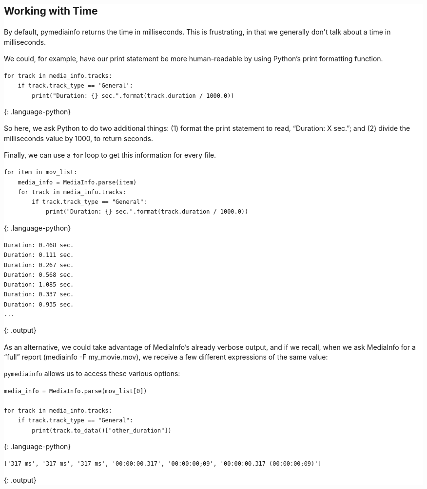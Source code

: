 ## Working with Time

By default, pymediainfo returns the time in milliseconds.
This is frustrating, in that we generally don't talk about a time in milliseconds.

We could, for example, have our print statement be more human-readable by using Python’s print formatting function.

~~~
for track in media_info.tracks:
    if track.track_type == 'General':
        print("Duration: {} sec.".format(track.duration / 1000.0))
~~~
{: .language-python}

So here, we ask Python to do two additional things: (1) format the print statement to read, “Duration: X sec.”; and (2) divide the milliseconds value by 1000, to return seconds.

Finally, we can use a `for` loop to get this information for every file.

~~~
for item in mov_list:
    media_info = MediaInfo.parse(item)
    for track in media_info.tracks:
        if track.track_type == "General":
            print("Duration: {} sec.".format(track.duration / 1000.0))
~~~
{: .language-python}

~~~
Duration: 0.468 sec.
Duration: 0.111 sec.
Duration: 0.267 sec.
Duration: 0.568 sec.
Duration: 1.085 sec.
Duration: 0.337 sec.
Duration: 0.935 sec.
...
~~~
{: .output}

As an alternative, we could take advantage of MediaInfo’s already verbose output, and if we recall, when we ask MediaInfo for a “full” report (mediainfo -F my_movie.mov), we receive a few different expressions of the same value:

`pymediainfo` allows us to access these various options:

~~~
media_info = MediaInfo.parse(mov_list[0])

for track in media_info.tracks:
    if track.track_type == "General":
        print(track.to_data()["other_duration"])
~~~
{: .language-python}

~~~
['317 ms', '317 ms', '317 ms', '00:00:00.317', '00:00:00;09', '00:00:00.317 (00:00:00;09)']
~~~
{: .output}
